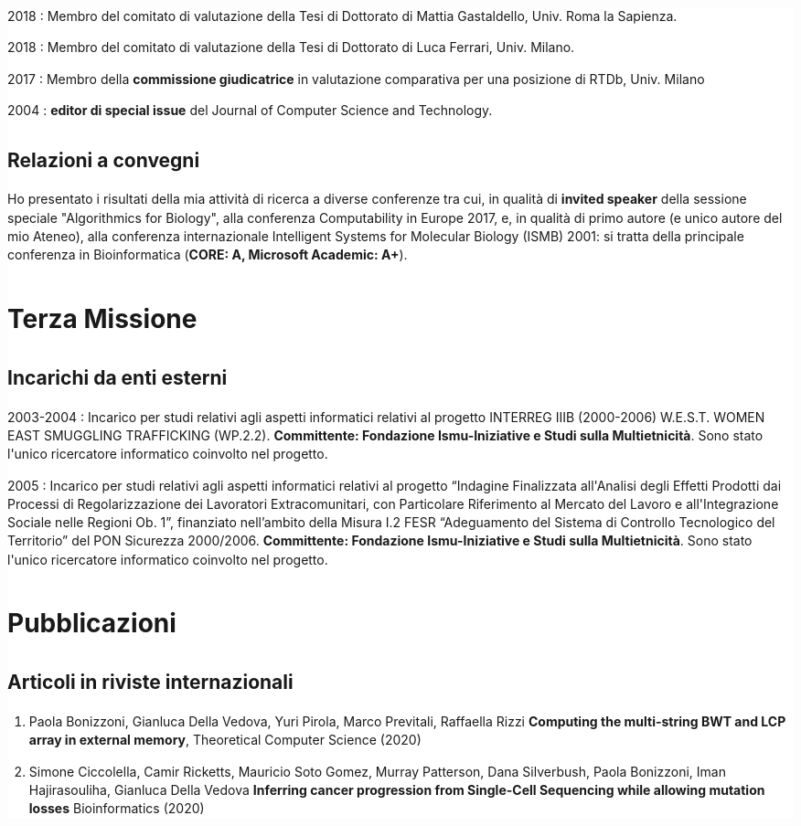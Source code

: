 2018
:  Membro del comitato di valutazione della Tesi di Dottorato di Mattia Gastaldello, Univ. Roma la Sapienza.

2018
:  Membro del comitato di valutazione della Tesi di Dottorato di Luca Ferrari, Univ. Milano.

2017
:   Membro della **commissione giudicatrice** in valutazione comparativa per una posizione di RTDb, Univ. Milano

2004
: **editor di special issue** del Journal of Computer Science and Technology.

Relazioni a convegni
--------------------

Ho presentato i risultati della mia attività di ricerca a diverse conferenze tra cui, in qualità di  **invited speaker** della sessione speciale "Algorithmics for Biology", alla conferenza Computability in Europe 2017, e, in qualità di primo autore (e unico autore del mio Ateneo), alla conferenza internazionale Intelligent Systems for Molecular Biology (ISMB) 2001: si tratta della principale conferenza in Bioinformatica (**CORE: A, Microsoft Academic: A+**).


Terza Missione
==============

Incarichi da enti esterni
-------------------------


2003-2004
: Incarico per studi relativi agli aspetti informatici relativi al progetto INTERREG IIIB (2000-2006) W.E.S.T. WOMEN EAST SMUGGLING TRAFFICKING (WP.2.2). **Committente: Fondazione Ismu-Iniziative e Studi sulla Multietnicità**. Sono stato l'unico ricercatore informatico coinvolto nel progetto.

2005
: Incarico per studi relativi agli aspetti informatici relativi al progetto “Indagine Finalizzata all'Analisi degli Effetti Prodotti dai Processi di Regolarizzazione dei Lavoratori Extracomunitari, con Particolare Riferimento al Mercato del Lavoro e all'Integrazione Sociale nelle Regioni Ob. 1”, finanziato nell’ambito della Misura I.2 FESR “Adeguamento del Sistema di Controllo Tecnologico del Territorio” del PON Sicurezza 2000/2006. **Committente: Fondazione Ismu-Iniziative e Studi sulla Multietnicità**. Sono stato l'unico ricercatore informatico coinvolto nel progetto.

Pubblicazioni
=============

Articoli in riviste internazionali
-----------------------------------


1.  Paola Bonizzoni, Gianluca Della Vedova, Yuri Pirola, Marco Previtali, Raffaella Rizzi
**Computing the multi-string BWT and LCP array in external memory**,
Theoretical Computer Science (2020)

1.  Simone Ciccolella, Camir Ricketts, Mauricio Soto Gomez, Murray Patterson, Dana Silverbush, Paola Bonizzoni, Iman Hajirasouliha, Gianluca Della Vedova
**Inferring cancer progression from Single-Cell Sequencing while allowing mutation losses**
Bioinformatics (2020)
